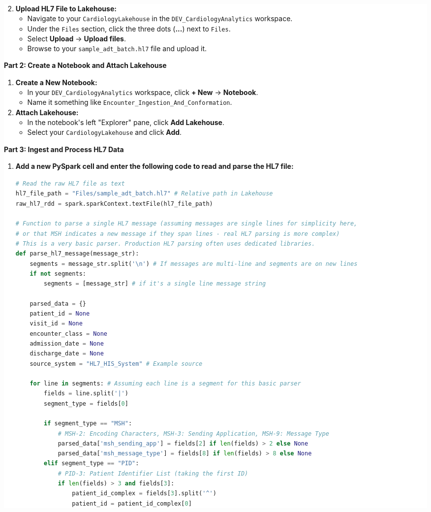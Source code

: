 2.  **Upload HL7 File to Lakehouse:**
    *   Navigate to your `CardiologyLakehouse` in the `DEV_CardiologyAnalytics` workspace.
    *   Under the `Files` section, click the three dots (**...**) next to `Files`.
    *   Select **Upload** -> **Upload files**.
    *   Browse to your `sample_adt_batch.hl7` file and upload it.

**Part 2: Create a Notebook and Attach Lakehouse**

1.  **Create a New Notebook:**
    *   In your `DEV_CardiologyAnalytics` workspace, click **+ New** -> **Notebook**.
    *   Name it something like `Encounter_Ingestion_And_Conformation`.
2.  **Attach Lakehouse:**
    *   In the notebook's left "Explorer" pane, click **Add Lakehouse**.
    *   Select your `CardiologyLakehouse` and click **Add**.

**Part 3: Ingest and Process HL7 Data**

1.  **Add a new PySpark cell and enter the following code to read and parse the HL7 file:**
    ```python
    # Read the raw HL7 file as text
    hl7_file_path = "Files/sample_adt_batch.hl7" # Relative path in Lakehouse
    raw_hl7_rdd = spark.sparkContext.textFile(hl7_file_path)

    # Function to parse a single HL7 message (assuming messages are single lines for simplicity here,
    # or that MSH indicates a new message if they span lines - real HL7 parsing is more complex)
    # This is a very basic parser. Production HL7 parsing often uses dedicated libraries.
    def parse_hl7_message(message_str):
        segments = message_str.split('\n') # If messages are multi-line and segments are on new lines
        if not segments:
            segments = [message_str] # if it's a single line message string

        parsed_data = {}
        patient_id = None
        visit_id = None
        encounter_class = None
        admission_date = None
        discharge_date = None
        source_system = "HL7_HIS_System" # Example source

        for line in segments: # Assuming each line is a segment for this basic parser
            fields = line.split('|')
            segment_type = fields[0]

            if segment_type == "MSH":
                # MSH-2: Encoding Characters, MSH-3: Sending Application, MSH-9: Message Type
                parsed_data['msh_sending_app'] = fields[2] if len(fields) > 2 else None
                parsed_data['msh_message_type'] = fields[8] if len(fields) > 8 else None
            elif segment_type == "PID":
                # PID-3: Patient Identifier List (taking the first ID)
                if len(fields) > 3 and fields[3]:
                    patient_id_complex = fields[3].split('^')
                    patient_id = patient_id_complex[0]